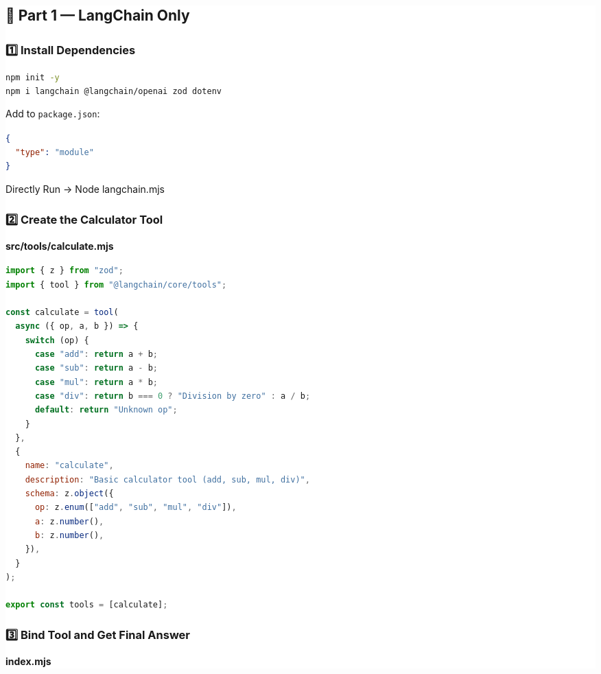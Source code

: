 
## 🧩 Part 1 — LangChain Only

### 1️⃣ Install Dependencies

```bash
npm init -y
npm i langchain @langchain/openai zod dotenv
```

Add to `package.json`:

```json
{
  "type": "module"
}
```
Directly Run -> Node langchain.mjs 

### 2️⃣ Create the Calculator Tool

**src/tools/calculate.mjs**

```js
import { z } from "zod";
import { tool } from "@langchain/core/tools";

const calculate = tool(
  async ({ op, a, b }) => {
    switch (op) {
      case "add": return a + b;
      case "sub": return a - b;
      case "mul": return a * b;
      case "div": return b === 0 ? "Division by zero" : a / b;
      default: return "Unknown op";
    }
  },
  {
    name: "calculate",
    description: "Basic calculator tool (add, sub, mul, div)",
    schema: z.object({
      op: z.enum(["add", "sub", "mul", "div"]),
      a: z.number(),
      b: z.number(),
    }),
  }
);

export const tools = [calculate];
```

### 3️⃣ Bind Tool and Get Final Answer

**index.mjs**
